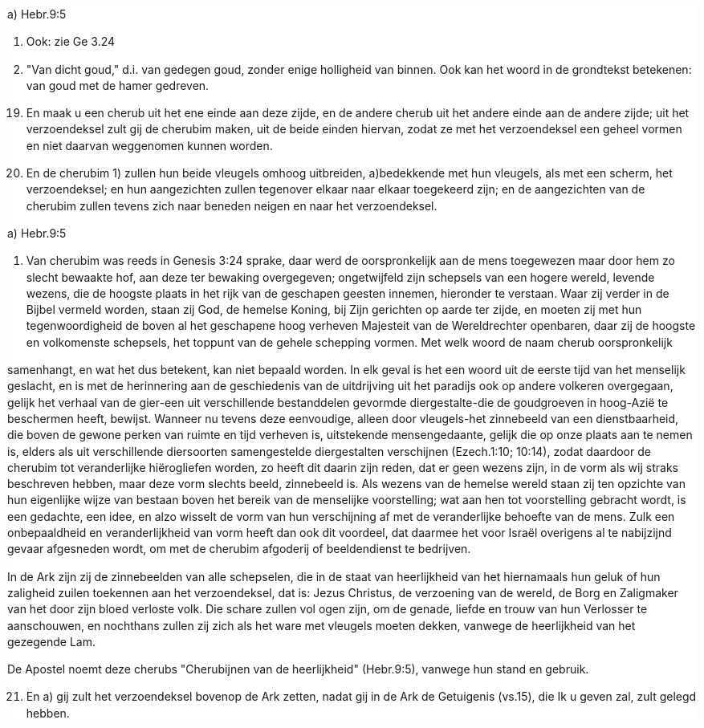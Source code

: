a) Hebr.9:5

1) Ook: zie Ge 3.24

2) "Van dicht goud," d.i. van gedegen goud, zonder enige holligheid van binnen. Ook kan het woord in de grondtekst betekenen: van goud met de hamer gedreven.

19. En maak u een cherub uit het ene einde aan deze zijde, en de andere cherub uit het andere einde aan de andere zijde; uit het verzoendeksel zult gij de cherubim maken, uit  de beide einden  hiervan,  zodat  ze  met  het  verzoendeksel  een  geheel  vormen  en  niet  daarvan weggenomen kunnen worden.

20. En de cherubim 1) zullen hun beide vleugels omhoog uitbreiden, a)bedekkende met hun vleugels, als met een scherm, het verzoendeksel; en hun aangezichten zullen tegenover elkaar naar elkaar toegekeerd zijn; en de aangezichten van de cherubim zullen tevens  zich  naar beneden neigen en naar het verzoendeksel.

a) Hebr.9:5

1) Van cherubim was reeds in Genesis 3:24 sprake, daar werd de oorspronkelijk aan de mens toegewezen maar door hem zo slecht bewaakte hof, aan deze ter bewaking overgegeven; ongetwijfeld zijn schepsels van een hogere wereld, levende wezens, die de hoogste plaats in het rijk van de geschapen geesten innemen, hieronder te verstaan. Waar zij verder in de Bijbel vermeld worden, staan zij God, de hemelse Koning, bij Zijn gerichten op aarde ter zijde, en moeten zij met hun tegenwoordigheid de boven al het geschapene hoog verheven Majesteit van de Wereldrechter openbaren, daar zij de hoogste en volkomenste schepsels, het toppunt van  de  gehele  schepping  vormen.  Met   welk   woord  de  naam  cherub  oorspronkelijk

samenhangt, en wat het dus betekent, kan niet bepaald worden. In elk geval is het een woord uit de eerste tijd van het menselijk geslacht, en is met de herinnering aan de geschiedenis van de uitdrijving uit het paradijs ook op andere volkeren overgegaan, gelijk het verhaal van de gier-een   uit   verschillende   bestanddelen   gevormde   diergestalte-die   de   goudgroeven   in hoog-Azië te beschermen heeft, bewijst. Wanneer nu tevens deze eenvoudige, alleen door vleugels-het zinnebeeld van een dienstbaarheid, die boven de gewone perken van ruimte en tijd verheven is, uitstekende mensengedaante, gelijk die op onze plaats aan te nemen is, elders als uit verschillende diersoorten samengestelde diergestalten verschijnen (Ezech.1:10; 10:14), zodat daardoor de cherubim tot veranderlijke hiërogliefen worden, zo heeft  dit daarin zijn reden, dat er geen wezens zijn, in de vorm als wij straks beschreven hebben, maar deze vorm slechts beeld, zinnebeeld is. Als wezens van de hemelse wereld staan zij ten opzichte van hun eigenlijke wijze van bestaan boven het bereik van de menselijke voorstelling; wat aan hen tot voorstelling gebracht  wordt, is een gedachte, een idee, en alzo  wisselt  de vorm van hun verschijning  af  met  de  veranderlijke  behoefte  van  de  mens.  Zulk  een  onbepaaldheid  en veranderlijkheid van vorm heeft dan ook dit voordeel, dat daarmee het voor Israël overigens al te nabijzijnd gevaar afgesneden wordt, om met de cherubim afgoderij of beeldendienst te bedrijven.

In de Ark zijn zij de zinnebeelden van alle schepselen, die in de staat van heerlijkheid van het hiernamaals hun geluk of hun zaligheid zuilen toekennen aan het verzoendeksel, dat is: Jezus Christus,  de verzoening  van de wereld,  de Borg  en Zaligmaker  van het  door  zijn  bloed verloste  volk.  Die  schare  zullen  vol ogen  zijn,  om de  genade,  liefde  en  trouw  van  hun Verlosser te aanschouwen, en nochthans zullen zij zich als het ware met vleugels moeten dekken, vanwege de heerlijkheid van het gezegende Lam.

De Apostel noemt deze cherubs "Cherubijnen van de heerlijkheid" (Hebr.9:5), vanwege hun stand en gebruik.

21. En a) gij zult het verzoendeksel bovenop de Ark zetten, nadat gij in de Ark de Getuigenis (vs.15), die Ik u geven zal, zult gelegd hebben.

